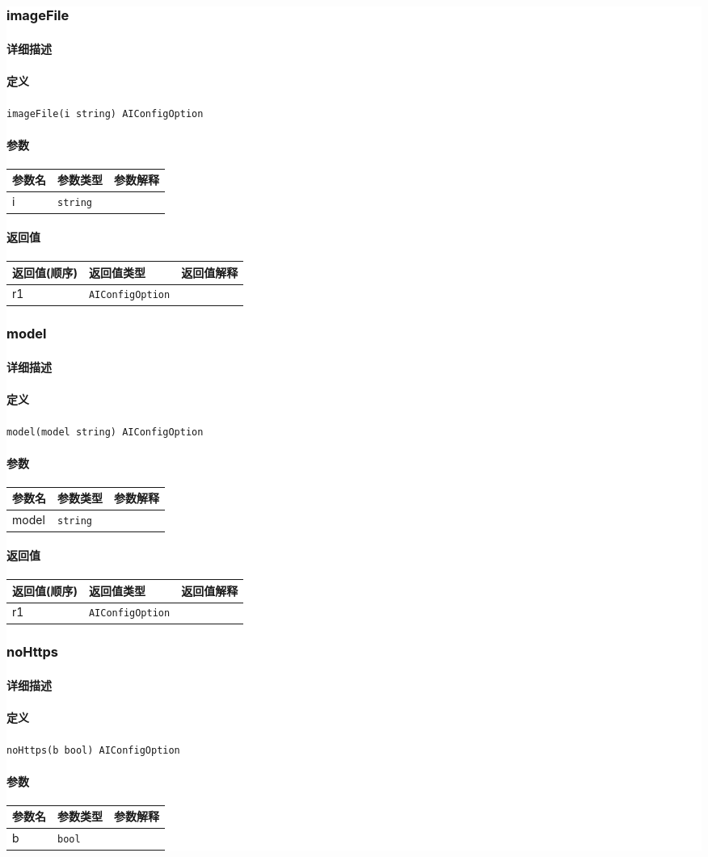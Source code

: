
### imageFile

#### 详细描述


#### 定义

`imageFile(i string) AIConfigOption`

#### 参数
|参数名|参数类型|参数解释|
|:-----------|:---------- |:-----------|
| i | `string` |   |

#### 返回值
|返回值(顺序)|返回值类型|返回值解释|
|:-----------|:---------- |:-----------|
| r1 | `AIConfigOption` |   |


### model

#### 详细描述


#### 定义

`model(model string) AIConfigOption`

#### 参数
|参数名|参数类型|参数解释|
|:-----------|:---------- |:-----------|
| model | `string` |   |

#### 返回值
|返回值(顺序)|返回值类型|返回值解释|
|:-----------|:---------- |:-----------|
| r1 | `AIConfigOption` |   |


### noHttps

#### 详细描述


#### 定义

`noHttps(b bool) AIConfigOption`

#### 参数
|参数名|参数类型|参数解释|
|:-----------|:---------- |:-----------|
| b | `bool` |   |
